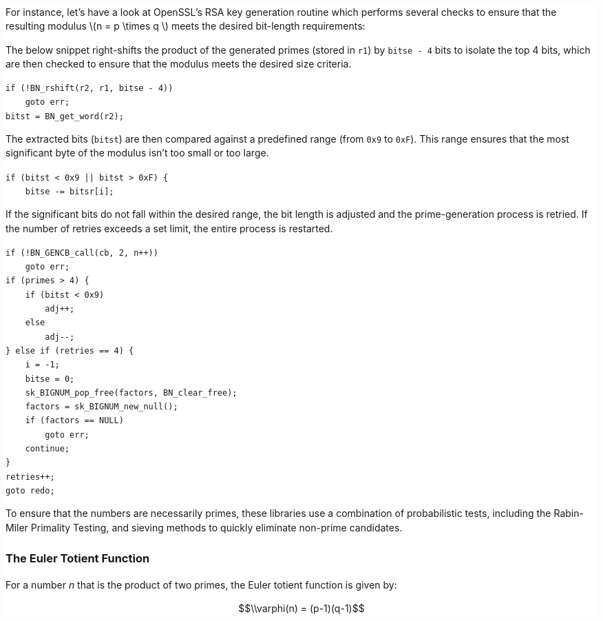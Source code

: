 For instance, let’s have a look at OpenSSL’s RSA key generation routine which performs several checks to ensure that the resulting modulus \\(n = p \\times q \\) meets the desired bit-length requirements:

The below snippet right-shifts the product of the generated primes (stored in `r1`) by `bitse - 4` bits to isolate the top 4 bits, which are then checked to ensure that the modulus meets the desired size criteria.

```
if (!BN_rshift(r2, r1, bitse - 4))
    goto err;
bitst = BN_get_word(r2);
```

The extracted bits (`bitst`) are then compared against a predefined range (from `0x9` to `0xF`). This range ensures that the most significant byte of the modulus isn’t too small or too large.

```
if (bitst < 0x9 || bitst > 0xF) {
    bitse -= bitsr[i];
```

If the significant bits do not fall within the desired range, the bit length is adjusted and the prime-generation process is retried. If the number of retries exceeds a set limit, the entire process is restarted.

```
if (!BN_GENCB_call(cb, 2, n++))
    goto err;
if (primes > 4) {
    if (bitst < 0x9)
        adj++;
    else
        adj--;
} else if (retries == 4) {
    i = -1;
    bitse = 0;
    sk_BIGNUM_pop_free(factors, BN_clear_free);
    factors = sk_BIGNUM_new_null();
    if (factors == NULL)
        goto err;
    continue;
}
retries++;
goto redo;
```

To ensure that the numbers are necessarily primes, these libraries use a combination of probabilistic tests, including the Rabin-Miler Primality Testing, and sieving methods to quickly eliminate non-prime candidates.

### The Euler Totient Function

For a number _n_ that is the product of two primes, the Euler totient function is given by:

$$\\varphi(n) = (p-1)(q-1)$$


[1]: #heading-prerequisites
[2]: #heading-the-alice-bob-paradigm
[3]: #heading-the-birth-of-the-rsa-cryptosystem
[4]: #heading-prime-numbers-and-composite-moduli
[5]: #heading-the-euler-totient-function
[6]: #heading-computing-the-keys
[7]: #heading-rsa-operations
[8]: #heading-encryption
[9]: #heading-decryption
[10]: #heading-digital-signatures
[11]: #heading-issues-with-eulers-totient-function-in-rsa
[12]: #heading-the-carmichael-function
[13]: #heading-mathematical-implication-of-the-carmichael-function
[14]: #heading-the-carmichael-function-in-modern-implementations
[15]: #heading-issues-with-raw-rsa
[16]: #heading-exploiting-textbook-rsas-determinism-and-malleability
[17]: #heading-key-generation-setup
[18]: #heading-encryption-process
[19]: #heading-determinism-exploit-ciphertext-guessing-attack
[20]: #heading-malleability-exploit-ciphertext-manipulation-attack
[21]: #heading-low-exponent-attacks
[22]: #heading-hastads-broadcast-attack-low-exponent-meets-multiple-recipients
[23]: #heading-introduction-to-padding-schemes-in-rsa
[24]: #heading-public-key-cryptography-standards-pkcs1-v15
[25]: #heading-the-mathematics-behind-pkcs1-v15
[26]: #heading-the-bleichenbacher-attack
[27]: #heading-optimal-asymmetric-encryption-padding-oaep
[28]: #heading-the-mathematics-behind-oaep
[29]: #heading-why-sha-1-or-md5-are-safe-in-rsa-oaep
[30]: #heading-label-hashing
[31]: #heading-mask-generation-function-mgf1
[32]: #heading-adoption-in-cryptographic-libraries-pkcs1-v15-vs-oaep
[33]: #heading-enhancing-digital-signatures-the-transition-to-pss
[34]: #heading-problems-with-early-rsa-signature-schemes
[35]: #heading-birth-of-the-probabilistic-signature-scheme-pss
[36]: #heading-the-mathematics-behind-pss
[37]: #heading-the-road-ahead-assessing-rsas-long-term-viability
[38]: #heading-references
[39]: https://www.youtube.com/watch?v=Mt9v7-xBuaA
[40]: https://www.youtube.com/watch?v=Mt9v7-xBuaA
[41]: https://www.youtube.com/watch?v=Mt9v7-xBuaA
[42]: https://archiv.infsec.ethz.ch/education/fs08/secsem/bleichenbacher98.pdf#:~:text=plaintext%20is%20PKCS%20conforming,chosen%20ciphertexts%3B%20thus%2C%20we%20show
[43]: https://nvlpubs.nist.gov/nistpubs/FIPS/NIST.FIPS.186-5.pdf
[44]: https://www.rfc-editor.org/rfc/rfc8017.html
[45]: https://en.wikipedia.org/wiki/Lagrange%27s_theorem_\(number_theory\)
[46]: https://people.csail.mit.edu/rivest/pubs/pubs/RS01.version-1999-11-22.pdf
[47]: https://cryptography.io/en/latest/hazmat/primitives/asymmetric/rsa/
[48]: https://github.com/openssl/openssl/blob/85cabd94958303859b1551364a609d4ff40b67a5/crypto/rsa/rsa_chk.c
[49]: https://www.rfc-editor.org/rfc/rfc2313.html
[50]: https://archiv.infsec.ethz.ch/education/fs08/secsem/bleichenbacher98.pdf
[51]: https://www.rfc-editor.org/rfc/rfc8017#section-7.1
[52]: https://docs.openssl.org/3.5/man3/RSA_public_encrypt/#warnings
[53]: https://cryptography.io/en/latest/hazmat/primitives/asymmetric/rsa/#cryptography.hazmat.primitives.asymmetric.padding.PKCS1v15
[54]: https://en.wikipedia.org/wiki/Probabilistic_signature_scheme
[55]: https://www.rfc-editor.org/rfc/rfc8017#section-8.1
[56]: https://ieeexplore.ieee.org/abstract/document/365700/